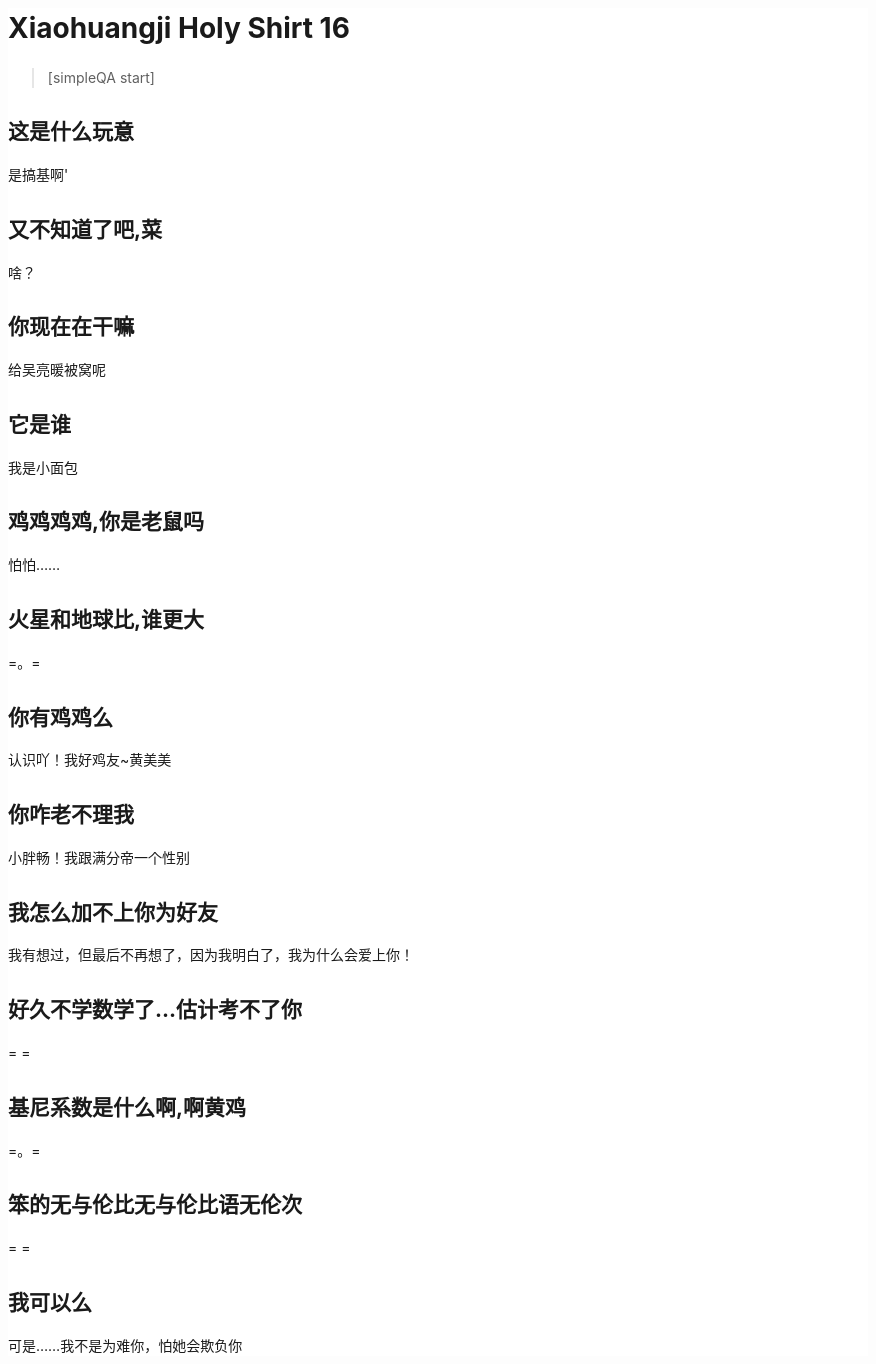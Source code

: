 # Xiaohuangji Holy Shirt 16


> [simpleQA start]

## 这是什么玩意
是搞基啊'

## 又不知道了吧,菜
啥？

## 你现在在干嘛
给吴亮暖被窝呢

## 它是谁
我是小面包

## 鸡鸡鸡鸡,你是老鼠吗
怕怕……

## 火星和地球比,谁更大
=。=

## 你有鸡鸡么
认识吖！我好鸡友~黄美美

## 你咋老不理我
小胖畅！我跟满分帝一个性别

## 我怎么加不上你为好友
我有想过，但最后不再想了，因为我明白了，我为什么会爱上你！

## 好久不学数学了…估计考不了你
= =

## 基尼系数是什么啊,啊黄鸡
=。=

## 笨的无与伦比无与伦比语无伦次
= =

## 我可以么
可是……我不是为难你，怕她会欺负你
